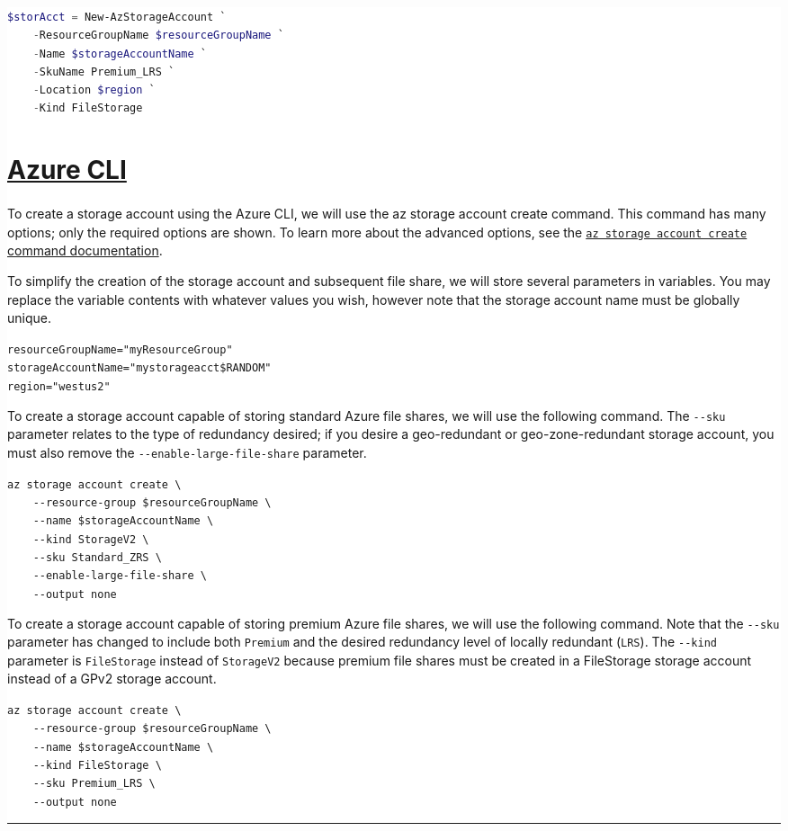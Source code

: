 ```powershell
$storAcct = New-AzStorageAccount `
    -ResourceGroupName $resourceGroupName `
    -Name $storageAccountName `
    -SkuName Premium_LRS `
    -Location $region `
    -Kind FileStorage 
```

# [Azure CLI](#tab/azure-cli)
To create a storage account using the Azure CLI, we will use the az storage account create command. This command has many options; only the required options are shown. To learn more about the advanced options, see the [`az storage account create` command documentation](/cli/azure/storage/account).

To simplify the creation of the storage account and subsequent file share, we will store several parameters in variables. You may replace the variable contents with whatever values you wish, however note that the storage account name must be globally unique.

```azurecli
resourceGroupName="myResourceGroup"
storageAccountName="mystorageacct$RANDOM"
region="westus2"
```

To create a storage account capable of storing standard Azure file shares, we will use the following command. The `--sku` parameter relates to the type of redundancy desired; if you desire a geo-redundant or geo-zone-redundant storage account, you must also remove the `--enable-large-file-share` parameter.

```azurecli
az storage account create \
    --resource-group $resourceGroupName \
    --name $storageAccountName \
    --kind StorageV2 \
    --sku Standard_ZRS \
    --enable-large-file-share \
    --output none
```

To create a storage account capable of storing premium Azure file shares, we will use the following command. Note that the `--sku` parameter has changed to include both `Premium` and the desired redundancy level of locally redundant (`LRS`). The `--kind` parameter is `FileStorage` instead of `StorageV2` because premium file shares must be created in a FileStorage storage account instead of a GPv2 storage account.

```azurecli
az storage account create \
    --resource-group $resourceGroupName \
    --name $storageAccountName \
    --kind FileStorage \
    --sku Premium_LRS \
    --output none
```

---
